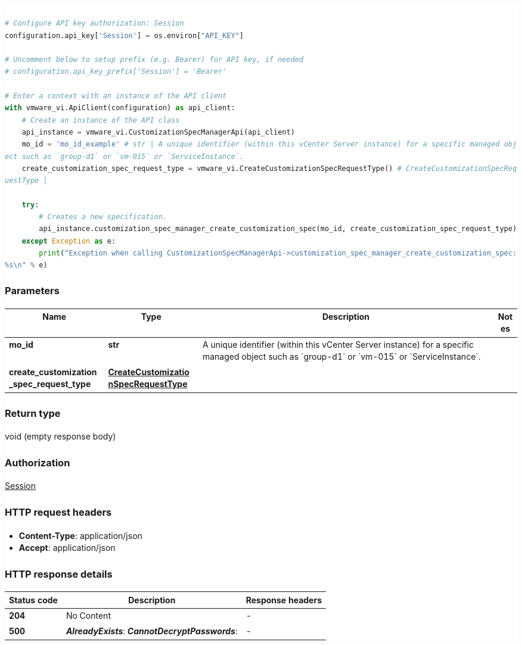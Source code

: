 ```python

# Configure API key authorization: Session
configuration.api_key['Session'] = os.environ["API_KEY"]

# Uncomment below to setup prefix (e.g. Bearer) for API key, if needed
# configuration.api_key_prefix['Session'] = 'Bearer'

# Enter a context with an instance of the API client
with vmware_vi.ApiClient(configuration) as api_client:
    # Create an instance of the API class
    api_instance = vmware_vi.CustomizationSpecManagerApi(api_client)
    mo_id = 'mo_id_example' # str | A unique identifier (within this vCenter Server instance) for a specific managed object such as `group-d1` or `vm-015` or `ServiceInstance`.
    create_customization_spec_request_type = vmware_vi.CreateCustomizationSpecRequestType() # CreateCustomizationSpecRequestType | 

    try:
        # Creates a new specification. 
        api_instance.customization_spec_manager_create_customization_spec(mo_id, create_customization_spec_request_type)
    except Exception as e:
        print("Exception when calling CustomizationSpecManagerApi->customization_spec_manager_create_customization_spec: %s\n" % e)
```



### Parameters

Name | Type | Description  | Notes
------------- | ------------- | ------------- | -------------
 **mo_id** | **str**| A unique identifier (within this vCenter Server instance) for a specific managed object such as &#x60;group-d1&#x60; or &#x60;vm-015&#x60; or &#x60;ServiceInstance&#x60;. | 
 **create_customization_spec_request_type** | [**CreateCustomizationSpecRequestType**](CreateCustomizationSpecRequestType.md)|  | 

### Return type

void (empty response body)

### Authorization

[Session](../README.md#Session)

### HTTP request headers

 - **Content-Type**: application/json
 - **Accept**: application/json

### HTTP response details
| Status code | Description | Response headers |
|-------------|-------------|------------------|
**204** | No Content  |  -  |
**500** | ***AlreadyExists***:   ***CannotDecryptPasswords***:  |  -  |
